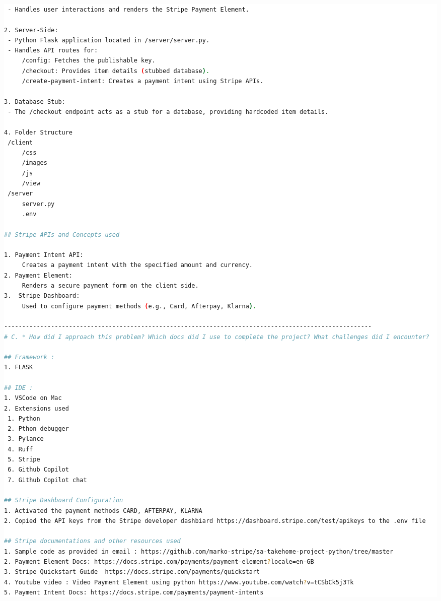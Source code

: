    ```bash
    - Handles user interactions and renders the Stripe Payment Element.

2. Server-Side:
    - Python Flask application located in /server/server.py.
    - Handles API routes for:
        /config: Fetches the publishable key.
        /checkout: Provides item details (stubbed database).
        /create-payment-intent: Creates a payment intent using Stripe APIs.
        
3. Database Stub:
    - The /checkout endpoint acts as a stub for a database, providing hardcoded item details.

4. Folder Structure 
    /client
        /css
        /images
        /js
        /view
    /server
        server.py
        .env

## Stripe APIs and Concepts used

1. Payment Intent API:
        Creates a payment intent with the specified amount and currency.
2. Payment Element:
        Renders a secure payment form on the client side.
3.  Stripe Dashboard:
        Used to configure payment methods (e.g., Card, Afterpay, Klarna).

------------------------------------------------------------------------------------------------------
# C. * How did I approach this problem? Which docs did I use to complete the project? What challenges did I encounter?

## Framework : 
1. FLASK

## IDE : 
1. VSCode on Mac
2. Extensions used 
    1. Python
    2. Pthon debugger
    3. Pylance
    4. Ruff
    5. Stripe
    6. Github Copilot
    7. Github Copilot chat

## Stripe Dashboard Configuration
1. Activated the payment methods CARD, AFTERPAY, KLARNA
2. Copied the API keys from the Stripe developer dashbiard https://dashboard.stripe.com/test/apikeys to the .env file

## Stripe documentations and other resources used
1. Sample code as provided in email : https://github.com/marko-stripe/sa-takehome-project-python/tree/master
2. Payment Element Docs: https://docs.stripe.com/payments/payment-element?locale=en-GB
3. Stripe Quickstart Guide  https://docs.stripe.com/payments/quickstart
4. Youtube video : Video Payment Element using python https://www.youtube.com/watch?v=tCSbCk5j3Tk
5. Payment Intent Docs: https://docs.stripe.com/payments/payment-intents

   ```